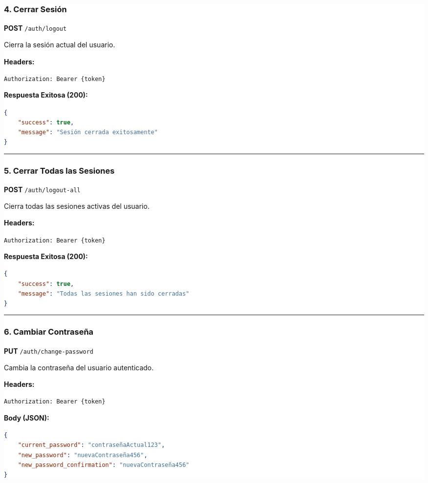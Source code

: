 
### 4. Cerrar Sesión
**POST** `/auth/logout`

Cierra la sesión actual del usuario.

**Headers:**
```
Authorization: Bearer {token}
```

**Respuesta Exitosa (200):**
```json
{
    "success": true,
    "message": "Sesión cerrada exitosamente"
}
```

---

### 5. Cerrar Todas las Sesiones
**POST** `/auth/logout-all`

Cierra todas las sesiones activas del usuario.

**Headers:**
```
Authorization: Bearer {token}
```

**Respuesta Exitosa (200):**
```json
{
    "success": true,
    "message": "Todas las sesiones han sido cerradas"
}
```

---

### 6. Cambiar Contraseña
**PUT** `/auth/change-password`

Cambia la contraseña del usuario autenticado.

**Headers:**
```
Authorization: Bearer {token}
```

**Body (JSON):**
```json
{
    "current_password": "contraseñaActual123",
    "new_password": "nuevaContraseña456",
    "new_password_confirmation": "nuevaContraseña456"
}
```
